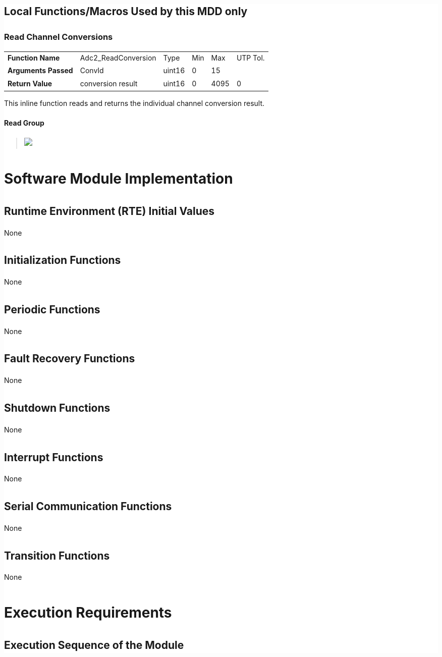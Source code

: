 
## Local Functions/Macros Used by this MDD only

### Read Channel Conversions

|                      |                                               |        |     |      |          |
|--------------|--------------------------|----------------|------|------|------|
| **Function Name**    | <span class="mark">Adc2_ReadConversion</span> | Type   | Min | Max  | UTP Tol. |
| **Arguments Passed** | ConvId                                        | uint16 | 0   | 15   |          |
| **Return Value**     | conversion result                             | uint16 | 0   | 4095 | 0        |

This inline function reads and returns the individual channel conversion
result.

#### Read Group

> ![](ElectricPowerSteering_TexasInstruments_HAITEC_LC_website/docs/Adc/doc/mediax/media/image6.emf)

# Software Module Implementation

## Runtime Environment (RTE) Initial Values

None

## Initialization Functions

None

## Periodic Functions

None

## Fault Recovery Functions

None

## Shutdown Functions

None

## Interrupt Functions

None

## Serial Communication Functions

None

## Transition Functions

None

##  

# Execution Requirements

## Execution Sequence of the Module